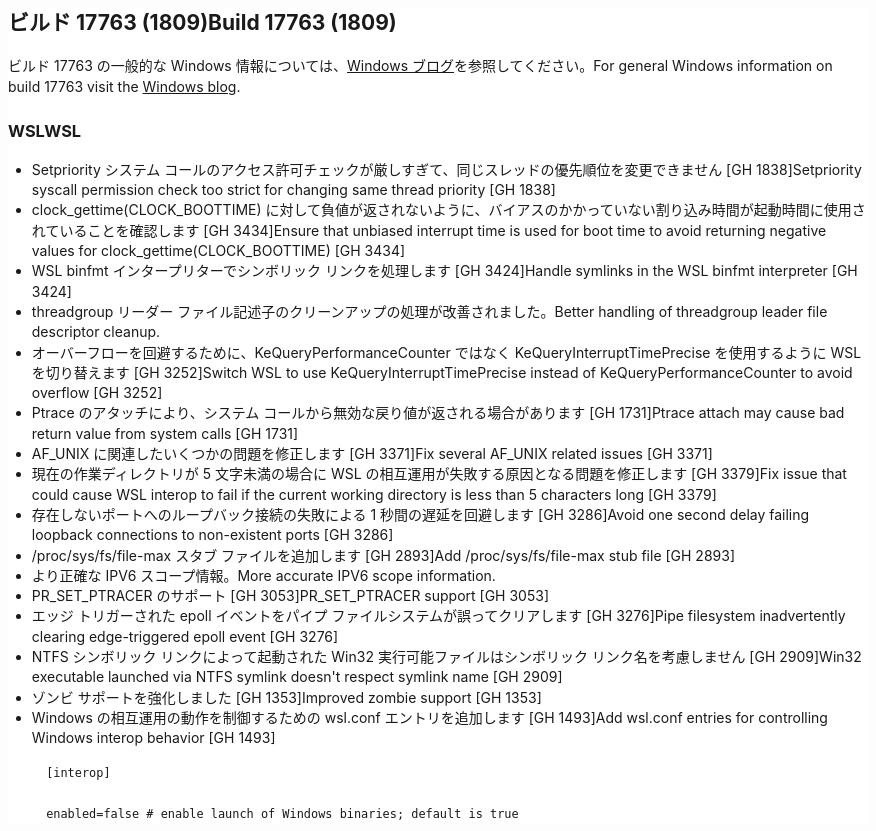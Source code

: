 ## <a name="build-17763-1809"></a><span data-ttu-id="d9c23-308">ビルド 17763 (1809)</span><span class="sxs-lookup"><span data-stu-id="d9c23-308">Build 17763 (1809)</span></span>
<span data-ttu-id="d9c23-309">ビルド 17763 の一般的な Windows 情報については、[Windows ブログ](https://blogs.windows.com/windowsexperience/2018/10/02/how-to-get-the-windows-10-october-2018-update/)を参照してください。</span><span class="sxs-lookup"><span data-stu-id="d9c23-309">For general Windows information on build 17763 visit the [Windows blog](https://blogs.windows.com/windowsexperience/2018/10/02/how-to-get-the-windows-10-october-2018-update/).</span></span>

### <a name="wsl"></a><span data-ttu-id="d9c23-310">WSL</span><span class="sxs-lookup"><span data-stu-id="d9c23-310">WSL</span></span>
* <span data-ttu-id="d9c23-311">Setpriority システム コールのアクセス許可チェックが厳しすぎて、同じスレッドの優先順位を変更できません [GH 1838]</span><span class="sxs-lookup"><span data-stu-id="d9c23-311">Setpriority syscall permission check too strict for changing same thread priority [GH 1838]</span></span>
* <span data-ttu-id="d9c23-312">clock_gettime(CLOCK_BOOTTIME) に対して負値が返されないように、バイアスのかかっていない割り込み時間が起動時間に使用されていることを確認します [GH 3434]</span><span class="sxs-lookup"><span data-stu-id="d9c23-312">Ensure that unbiased interrupt time is used for boot time to avoid returning negative values for clock_gettime(CLOCK_BOOTTIME) [GH 3434]</span></span>
* <span data-ttu-id="d9c23-313">WSL binfmt インタープリターでシンボリック リンクを処理します [GH 3424]</span><span class="sxs-lookup"><span data-stu-id="d9c23-313">Handle symlinks in the WSL binfmt interpreter [GH 3424]</span></span>
* <span data-ttu-id="d9c23-314">threadgroup リーダー ファイル記述子のクリーンアップの処理が改善されました。</span><span class="sxs-lookup"><span data-stu-id="d9c23-314">Better handling of threadgroup leader file descriptor cleanup.</span></span>
* <span data-ttu-id="d9c23-315">オーバーフローを回避するために、KeQueryPerformanceCounter ではなく KeQueryInterruptTimePrecise を使用するように WSL を切り替えます [GH 3252]</span><span class="sxs-lookup"><span data-stu-id="d9c23-315">Switch WSL to use KeQueryInterruptTimePrecise instead of KeQueryPerformanceCounter to avoid overflow [GH 3252]</span></span>
* <span data-ttu-id="d9c23-316">Ptrace のアタッチにより、システム コールから無効な戻り値が返される場合があります [GH 1731]</span><span class="sxs-lookup"><span data-stu-id="d9c23-316">Ptrace attach may cause bad return value from system calls [GH 1731]</span></span>
* <span data-ttu-id="d9c23-317">AF_UNIX に関連したいくつかの問題を修正します [GH 3371]</span><span class="sxs-lookup"><span data-stu-id="d9c23-317">Fix several AF_UNIX related issues [GH 3371]</span></span>
* <span data-ttu-id="d9c23-318">現在の作業ディレクトリが 5 文字未満の場合に WSL の相互運用が失敗する原因となる問題を修正します [GH 3379]</span><span class="sxs-lookup"><span data-stu-id="d9c23-318">Fix issue that could cause WSL interop to fail if the current working directory is less than 5 characters long [GH 3379]</span></span>
* <span data-ttu-id="d9c23-319">存在しないポートへのループバック接続の失敗による 1 秒間の遅延を回避します [GH 3286]</span><span class="sxs-lookup"><span data-stu-id="d9c23-319">Avoid one second delay failing loopback connections to non-existent ports [GH 3286]</span></span>
* <span data-ttu-id="d9c23-320">/proc/sys/fs/file-max スタブ ファイルを追加します [GH 2893]</span><span class="sxs-lookup"><span data-stu-id="d9c23-320">Add /proc/sys/fs/file-max stub file [GH 2893]</span></span>
* <span data-ttu-id="d9c23-321">より正確な IPV6 スコープ情報。</span><span class="sxs-lookup"><span data-stu-id="d9c23-321">More accurate IPV6 scope information.</span></span>
* <span data-ttu-id="d9c23-322">PR_SET_PTRACER のサポート [GH 3053]</span><span class="sxs-lookup"><span data-stu-id="d9c23-322">PR_SET_PTRACER support [GH 3053]</span></span>
* <span data-ttu-id="d9c23-323">エッジ トリガーされた epoll イベントをパイプ ファイルシステムが誤ってクリアします [GH 3276]</span><span class="sxs-lookup"><span data-stu-id="d9c23-323">Pipe filesystem inadvertently clearing edge-triggered epoll event [GH 3276]</span></span>
* <span data-ttu-id="d9c23-324">NTFS シンボリック リンクによって起動された Win32 実行可能ファイルはシンボリック リンク名を考慮しません [GH 2909]</span><span class="sxs-lookup"><span data-stu-id="d9c23-324">Win32 executable launched via NTFS symlink doesn't respect symlink name [GH 2909]</span></span>
* <span data-ttu-id="d9c23-325">ゾンビ サポートを強化しました [GH 1353]</span><span class="sxs-lookup"><span data-stu-id="d9c23-325">Improved zombie support [GH 1353]</span></span>
* <span data-ttu-id="d9c23-326">Windows の相互運用の動作を制御するための wsl.conf エントリを追加します [GH 1493]</span><span class="sxs-lookup"><span data-stu-id="d9c23-326">Add wsl.conf entries for controlling Windows interop behavior [GH 1493]</span></span>
  ```
    [interop]

    enabled=false # enable launch of Windows binaries; default is true

  ```